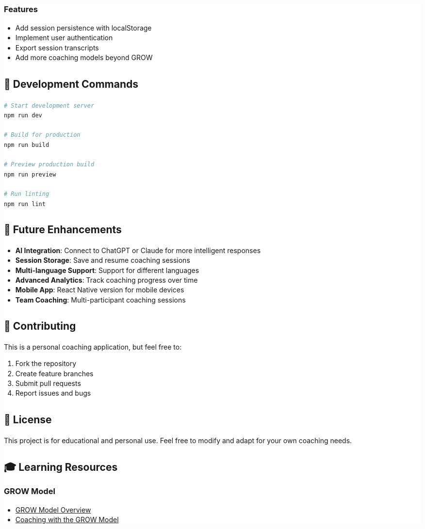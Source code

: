 ### Features
- Add session persistence with localStorage
- Implement user authentication
- Export session transcripts
- Add more coaching models beyond GROW

## 🔧 Development Commands

```bash
# Start development server
npm run dev

# Build for production
npm run build

# Preview production build
npm run preview

# Run linting
npm run lint
```

## 🌟 Future Enhancements

- **AI Integration**: Connect to ChatGPT or Claude for more intelligent responses
- **Session Storage**: Save and resume coaching sessions
- **Multi-language Support**: Support for different languages
- **Advanced Analytics**: Track coaching progress over time
- **Mobile App**: React Native version for mobile devices
- **Team Coaching**: Multi-participant coaching sessions

## 🤝 Contributing

This is a personal coaching application, but feel free to:
1. Fork the repository
2. Create feature branches
3. Submit pull requests
4. Report issues and bugs

## 📝 License

This project is for educational and personal use. Feel free to modify and adapt for your own coaching needs.

## 🎓 Learning Resources

### GROW Model
- [GROW Model Overview](https://en.wikipedia.org/wiki/GROW_model)
- [Coaching with the GROW Model](https://www.mindtools.com/pages/article/newLDR_89.htm)
